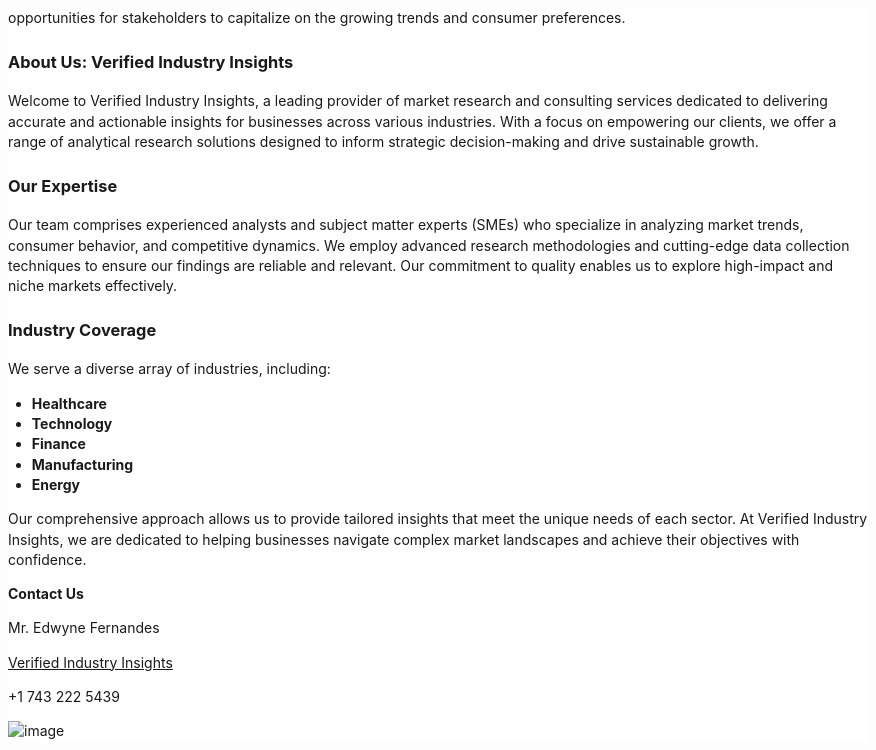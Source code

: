 opportunities for stakeholders to capitalize on the growing trends and consumer preferences.</p><h3>About Us: Verified Industry Insights</h3><p>Welcome to Verified Industry Insights, a leading provider of market research and consulting services dedicated to delivering accurate and actionable insights for businesses across various industries. With a focus on empowering our clients, we offer a range of analytical research solutions designed to inform strategic decision-making and drive sustainable growth.</p><h3>Our Expertise</h3><p>Our team comprises experienced analysts and subject matter experts (SMEs) who specialize in analyzing market trends, consumer behavior, and competitive dynamics. We employ advanced research methodologies and cutting-edge data collection techniques to ensure our findings are reliable and relevant. Our commitment to quality enables us to explore high-impact and niche markets effectively.</p><h3>Industry Coverage</h3><p>We serve a diverse array of industries, including:</p><ul><li><strong>Healthcare</strong></li><li><strong>Technology</strong></li><li><strong>Finance</strong></li><li><strong>Manufacturing</strong></li><li><strong>Energy</strong></li></ul><p>Our comprehensive approach allows us to provide tailored insights that meet the unique needs of each sector. At Verified Industry Insights, we are dedicated to helping businesses navigate complex market landscapes and achieve their objectives with confidence.</p><p><strong>Contact Us</strong></p><p>Mr. Edwyne Fernandes</p><p><a href="https://www.verifiedindustryinsights.com/">Verified Industry Insights</a></p><p>+1 743 222 5439</p>
![image](https://github.com/user-attachments/assets/027bd9c0-ee8b-44cf-b71a-39bb3bc49999)
